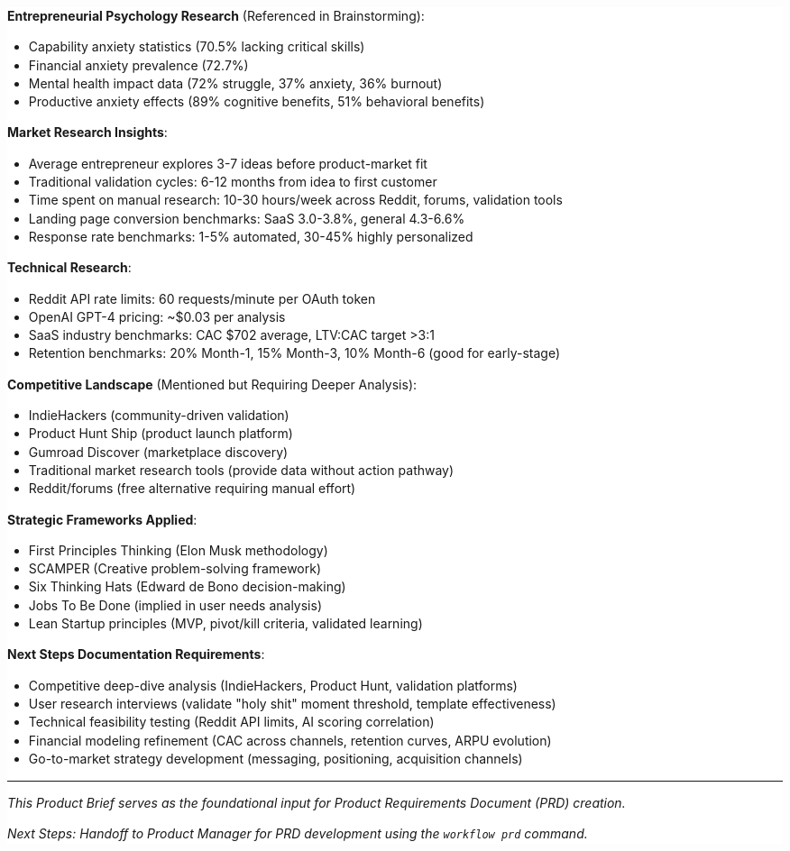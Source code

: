 **Entrepreneurial Psychology Research** (Referenced in Brainstorming):
- Capability anxiety statistics (70.5% lacking critical skills)
- Financial anxiety prevalence (72.7%)
- Mental health impact data (72% struggle, 37% anxiety, 36% burnout)
- Productive anxiety effects (89% cognitive benefits, 51% behavioral benefits)

**Market Research Insights**:
- Average entrepreneur explores 3-7 ideas before product-market fit
- Traditional validation cycles: 6-12 months from idea to first customer
- Time spent on manual research: 10-30 hours/week across Reddit, forums, validation tools
- Landing page conversion benchmarks: SaaS 3.0-3.8%, general 4.3-6.6%
- Response rate benchmarks: 1-5% automated, 30-45% highly personalized

**Technical Research**:
- Reddit API rate limits: 60 requests/minute per OAuth token
- OpenAI GPT-4 pricing: ~$0.03 per analysis
- SaaS industry benchmarks: CAC $702 average, LTV:CAC target >3:1
- Retention benchmarks: 20% Month-1, 15% Month-3, 10% Month-6 (good for early-stage)

**Competitive Landscape** (Mentioned but Requiring Deeper Analysis):
- IndieHackers (community-driven validation)
- Product Hunt Ship (product launch platform)
- Gumroad Discover (marketplace discovery)
- Traditional market research tools (provide data without action pathway)
- Reddit/forums (free alternative requiring manual effort)

**Strategic Frameworks Applied**:
- First Principles Thinking (Elon Musk methodology)
- SCAMPER (Creative problem-solving framework)
- Six Thinking Hats (Edward de Bono decision-making)
- Jobs To Be Done (implied in user needs analysis)
- Lean Startup principles (MVP, pivot/kill criteria, validated learning)

**Next Steps Documentation Requirements**:
- Competitive deep-dive analysis (IndieHackers, Product Hunt, validation platforms)
- User research interviews (validate "holy shit" moment threshold, template effectiveness)
- Technical feasibility testing (Reddit API limits, AI scoring correlation)
- Financial modeling refinement (CAC across channels, retention curves, ARPU evolution)
- Go-to-market strategy development (messaging, positioning, acquisition channels)

---

_This Product Brief serves as the foundational input for Product Requirements Document (PRD) creation._

_Next Steps: Handoff to Product Manager for PRD development using the `workflow prd` command._
